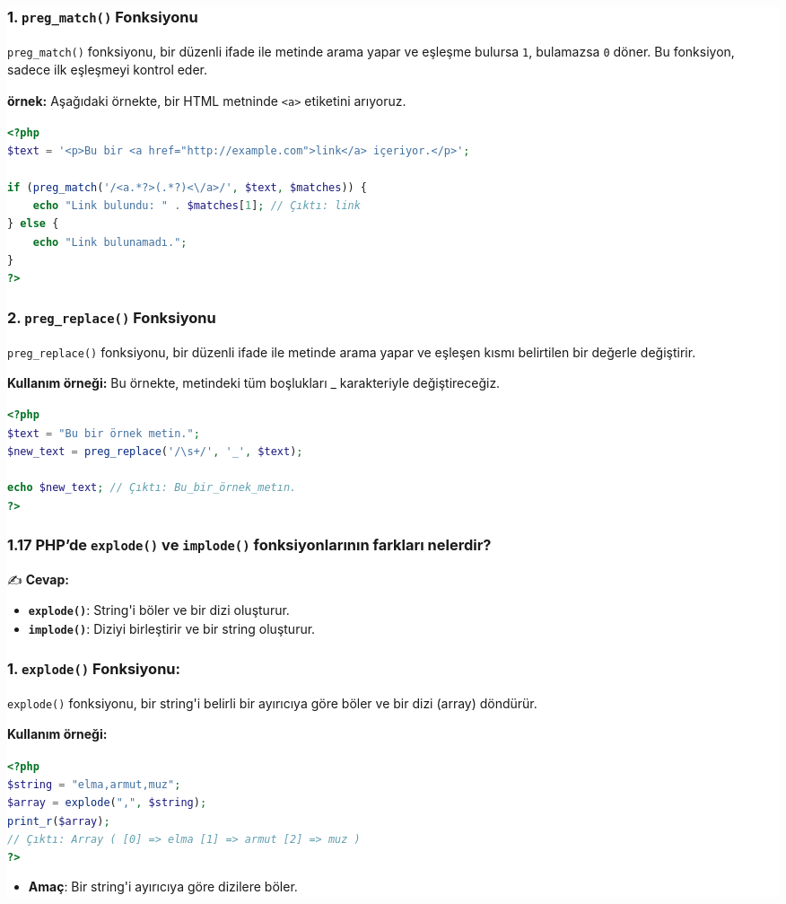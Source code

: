 ### 1. **`preg_match()` Fonksiyonu**
`preg_match()` fonksiyonu, bir düzenli ifade ile metinde arama yapar ve eşleşme bulursa `1`, bulamazsa `0` döner. Bu fonksiyon, sadece ilk eşleşmeyi kontrol eder.

**örnek:**
Aşağıdaki örnekte, bir HTML metninde `<a>` etiketini arıyoruz.

```php
<?php
$text = '<p>Bu bir <a href="http://example.com">link</a> içeriyor.</p>';

if (preg_match('/<a.*?>(.*?)<\/a>/', $text, $matches)) {
    echo "Link bulundu: " . $matches[1]; // Çıktı: link
} else {
    echo "Link bulunamadı.";
}
?>
```


### 2. **`preg_replace()` Fonksiyonu**
`preg_replace()` fonksiyonu, bir düzenli ifade ile metinde arama yapar ve eşleşen kısmı belirtilen bir değerle değiştirir.

**Kullanım örneği:**
Bu örnekte, metindeki tüm boşlukları _ karakteriyle değiştireceğiz.

```php
<?php
$text = "Bu bir örnek metin.";
$new_text = preg_replace('/\s+/', '_', $text);

echo $new_text; // Çıktı: Bu_bir_örnek_metın.
?>

```


### **1.17 PHP’de `explode()` ve `implode()` fonksiyonlarının farkları nelerdir?**  
✍ **Cevap:**  

- **`explode()`**: String'i böler ve bir dizi oluşturur.
- **`implode()`**: Diziyi birleştirir ve bir string oluşturur.

### **1. `explode()` Fonksiyonu:**
`explode()` fonksiyonu, bir string'i belirli bir ayırıcıya göre böler ve bir dizi (array) döndürür.

**Kullanım örneği:**
```php
<?php
$string = "elma,armut,muz";
$array = explode(",", $string);
print_r($array);
// Çıktı: Array ( [0] => elma [1] => armut [2] => muz )
?>
```
- **Amaç**: Bir string'i ayırıcıya göre dizilere böler.

